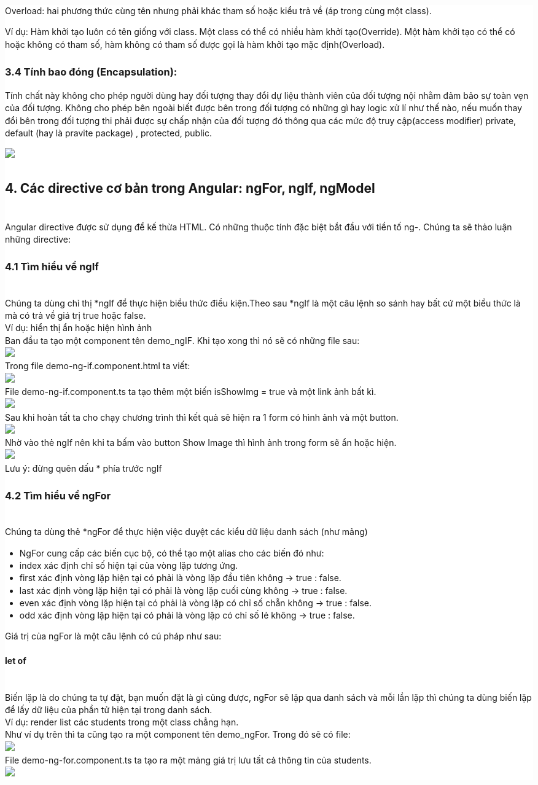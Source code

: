 <p>Overload: hai phương thức cùng tên nhưng phải khác tham số hoặc kiểu trả về (áp trong cùng một class).</p>
<p>Ví dụ: Hàm khởi tạo luôn có tên giống với class. Một class có thể có nhiều hàm khởi tạo(Override). Một hàm khởi tạo có thể có  hoặc không có tham số, hàm không có tham số được gọi là hàm khởi tạo mặc định(Overload).</p>
<h3>3.4	Tính bao đóng (Encapsulation):</h3>
<p>Tính chất này không cho phép người dùng hay đối tượng thay đổi dự liệu thành viên của đối tượng nội nhằm đảm bảo sự toàn vẹn của đối tượng. 
Không cho phép bên ngoài biết được bên trong đối tượng có những gì hay logic xử lí như thế nào, 
nếu muốn thay đổi bên trong đối tượng thi phải được sự chấp nhận của đối tượng đó thông qua các mức độ truy cập(access modifier) private, default (hay là pravite package) , protected, public.</p>
<img src="https://i.imgur.com/r7Undr9.png">
<br>
<h2> 4. Các directive cơ bản trong Angular: ngFor, ngIf, ngModel </h2><br>
Angular directive được sử dụng để kế thừa HTML. Có những thuộc tính đặc biệt bắt đầu với tiền tố ng-. Chúng ta sẽ thảo luận những directive:<br>
  <h3> 4.1 Tìm hiểu về ngIf </h3><br>
Chúng ta dùng chỉ thị *ngIf để thực hiện biểu thức điều kiện.Theo sau *ngIf là một câu lệnh so sánh hay bất cứ một biểu thức là mà có trả về giá trị true hoặc false.<br>
Ví dụ: hiển thị ẩn hoặc hiện hình ảnh<br>
Ban đầu ta tạo một component tên demo_ngIF. Khi tạo xong thì nó sẽ có những file sau:<br>
         <img src="https://i.imgur.com/QVLAdgj.png"><br>
Trong file demo-ng-if.component.html ta viết:<br>
        <img src="https://i.imgur.com/TD2QjG8.png"><br>
File demo-ng-if.component.ts ta tạo thêm một biến isShowImg = true và một link ảnh bất kì. <br>
        <img src="https://i.imgur.com/plW499Q.png"><br>
Sau khi hoàn tất ta cho chạy chương trình thì kết quả sẽ hiện ra 1 form có hình ảnh và một button.<br>
        <img src="https://i.imgur.com/orucZW4.png"><br>
Nhờ vào thẻ ngIf nên khi ta bấm vào button Show Image thì hình ảnh trong form sẽ ẩn hoặc hiện.<br>
        <img src="https://i.imgur.com/bwnRwTh.png"><br>
Lưu ý: đừng quên dấu * phía trước ngIf<br>
<h3> 4.2 Tìm hiểu về ngFor </h3><br>
Chúng ta dùng thẻ *ngFor để thực hiện việc duyệt các kiểu dữ liệu danh sách (như mảng)<br>
<ul>

<li> NgFor cung cấp các biến cục bộ, có thể tạo một alias cho các biến đó như:</li>

<li> index xác định chỉ số hiện tại của vòng lặp tương ứng.</li>
<li> first xác định vòng lặp hiện tại có phải là vòng lặp đầu tiên không -> true : false.</li>
<li> last xác định vòng lặp hiện tại có phải là vòng lặp cuối cùng không -> true : false.</li>

<li> even xác định vòng lặp hiện tại có phải là vòng lặp có chỉ số chẵn không -> true : false.</li>

<li> odd xác định vòng lặp hiện tại có phải là vòng lặp có chỉ số lẻ không -> true : false.</li>

</ul>
Giá trị của ngFor là một câu lệnh có cú pháp như sau:<br>
   <h4> let <biến lặp> of <danh sách> </h4><br>
Biến lặp là do chúng ta tự đặt, bạn muốn đặt là gì cũng được, ngFor sẽ lặp qua danh sách và mỗi lần lặp thì chúng ta dùng biến lặp để lấy dữ liệu của phần tử hiện tại trong danh sách.
<br>
Ví dụ: render list các students trong một class chẳng hạn.<br>
Như ví dụ trên thì ta cũng tạo ra một component tên demo_ngFor. Trong đó sẽ có file:<br>
         <img src="https://i.imgur.com/ZDBT42N.png">
<br>
File demo-ng-for.component.ts ta tạo ra một mảng giá trị lưu tất cả thông tin của students.
<br>
         <img src="https://i.imgur.com/ZXJAXb4.png"><br>